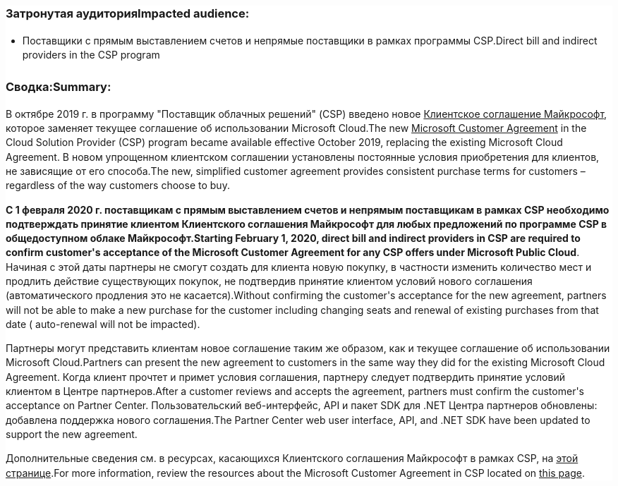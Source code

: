 ### <a name="impacted-audience"></a><span data-ttu-id="e1f2e-316">Затронутая аудитория</span><span class="sxs-lookup"><span data-stu-id="e1f2e-316">Impacted audience:</span></span>

- <span data-ttu-id="e1f2e-317">Поставщики с прямым выставлением счетов и непрямые поставщики в рамках программы CSP.</span><span class="sxs-lookup"><span data-stu-id="e1f2e-317">Direct bill and indirect providers in the CSP program</span></span>

### <a name="summary"></a><span data-ttu-id="e1f2e-318">Сводка:</span><span class="sxs-lookup"><span data-stu-id="e1f2e-318">Summary:</span></span>

<span data-ttu-id="e1f2e-319">В октябре 2019 г. в программу "Поставщик облачных решений" (CSP) введено новое [Клиентское соглашение Майкрософт](https://www.microsoft.com/licensing/docs/customeragreement), которое заменяет текущее соглашение об использовании Microsoft Cloud.</span><span class="sxs-lookup"><span data-stu-id="e1f2e-319">The new [Microsoft Customer Agreement](https://www.microsoft.com/licensing/docs/customeragreement) in the Cloud Solution Provider (CSP) program became available effective October 2019, replacing the existing Microsoft Cloud Agreement.</span></span> <span data-ttu-id="e1f2e-320">В новом упрощенном клиентском соглашении установлены постоянные условия приобретения для клиентов, не зависящие от его способа.</span><span class="sxs-lookup"><span data-stu-id="e1f2e-320">The new, simplified customer agreement provides consistent purchase terms for customers – regardless of the way customers choose to buy.</span></span>

<span data-ttu-id="e1f2e-321">**С 1 февраля 2020 г. поставщикам с прямым выставлением счетов и непрямым поставщикам в рамках CSP необходимо подтверждать принятие клиентом Клиентского соглашения Майкрософт для любых предложений по программе CSP в общедоступном облаке Майкрософт.**</span><span class="sxs-lookup"><span data-stu-id="e1f2e-321">**Starting February 1, 2020, direct bill and indirect providers in CSP are required to confirm customer's acceptance of the Microsoft Customer Agreement for any CSP offers under Microsoft Public Cloud**.</span></span> <span data-ttu-id="e1f2e-322">Начиная с этой даты партнеры не смогут создать для клиента новую покупку, в частности изменить количество мест и продлить действие существующих покупок, не подтвердив принятие клиентом условий нового соглашения (автоматического продления это не касается).</span><span class="sxs-lookup"><span data-stu-id="e1f2e-322">Without confirming the customer's acceptance for the new agreement, partners will not be able to make a new purchase for the customer including changing seats and renewal of existing purchases from that date ( auto-renewal will not be impacted).</span></span>

<span data-ttu-id="e1f2e-323">Партнеры могут представить клиентам новое соглашение таким же образом, как и текущее соглашение об использовании Microsoft Cloud.</span><span class="sxs-lookup"><span data-stu-id="e1f2e-323">Partners can present the new agreement to customers in the same way they did for the existing Microsoft Cloud Agreement.</span></span> <span data-ttu-id="e1f2e-324">Когда клиент прочтет и примет условия соглашения, партнеру следует подтвердить принятие условий клиентом в Центре партнеров.</span><span class="sxs-lookup"><span data-stu-id="e1f2e-324">After a customer reviews and accepts the agreement, partners must confirm the customer's acceptance on Partner Center.</span></span> <span data-ttu-id="e1f2e-325">Пользовательский веб-интерфейс, API и пакет SDK для .NET Центра партнеров обновлены: добавлена поддержка нового соглашения.</span><span class="sxs-lookup"><span data-stu-id="e1f2e-325">The Partner Center web user interface, API, and .NET SDK have been updated to support the new agreement.</span></span>

<span data-ttu-id="e1f2e-326">Дополнительные сведения см. в ресурсах, касающихся Клиентского соглашения Майкрософт в рамках CSP, на [этой странице](https://partner.microsoft.com/resources/collection/Microsoft-Customer-Agreement-in-the-CSP-program#/).</span><span class="sxs-lookup"><span data-stu-id="e1f2e-326">For more information, review the resources about the Microsoft Customer Agreement in CSP located on [this page](https://partner.microsoft.com/resources/collection/Microsoft-Customer-Agreement-in-the-CSP-program#/).</span></span>
